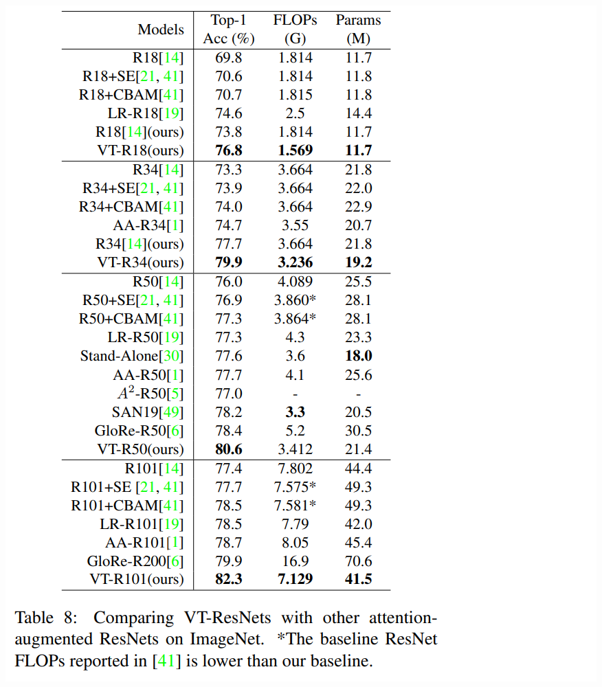 ![img16](https://raw.githubusercontent.com/ReaperMaKNaE/reapermaknae.github.io/main/assets/img/20210523-16.PNG)
